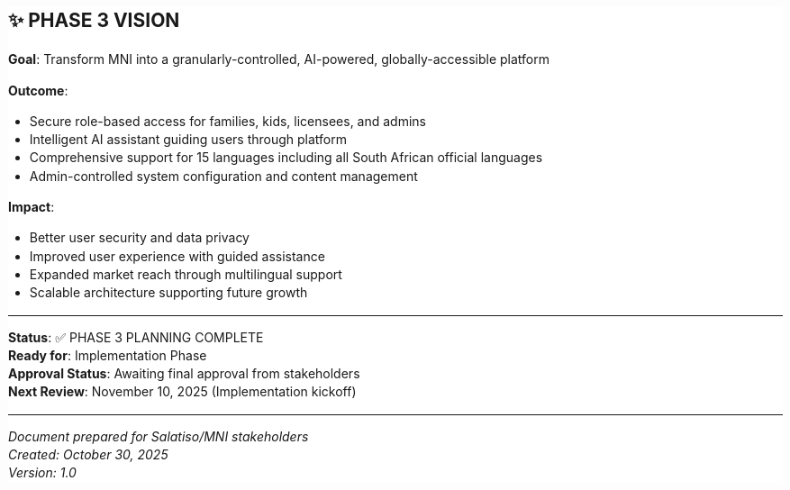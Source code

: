 
## ✨ PHASE 3 VISION

**Goal**: Transform MNI into a granularly-controlled, AI-powered, globally-accessible platform

**Outcome**: 
- Secure role-based access for families, kids, licensees, and admins
- Intelligent AI assistant guiding users through platform
- Comprehensive support for 15 languages including all South African official languages
- Admin-controlled system configuration and content management

**Impact**:
- Better user security and data privacy
- Improved user experience with guided assistance
- Expanded market reach through multilingual support
- Scalable architecture supporting future growth

---

**Status**: ✅ PHASE 3 PLANNING COMPLETE  
**Ready for**: Implementation Phase  
**Approval Status**: Awaiting final approval from stakeholders  
**Next Review**: November 10, 2025 (Implementation kickoff)

---

*Document prepared for Salatiso/MNI stakeholders*  
*Created: October 30, 2025*  
*Version: 1.0*
